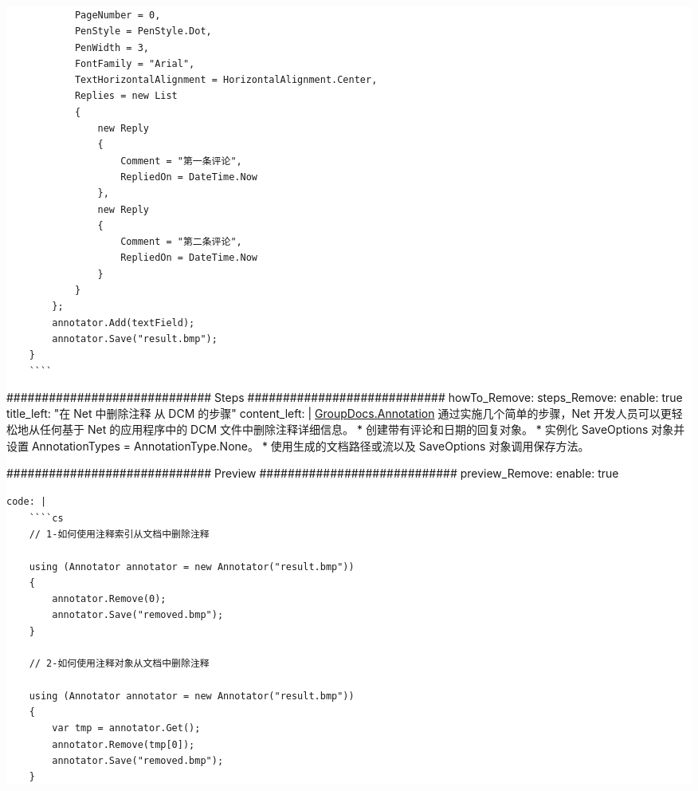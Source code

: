                 PageNumber = 0,
                PenStyle = PenStyle.Dot,
                PenWidth = 3,
                FontFamily = "Arial",
                TextHorizontalAlignment = HorizontalAlignment.Center,
                Replies = new List
                {
                    new Reply
                    {
                        Comment = "第一条评论",
                        RepliedOn = DateTime.Now
                    },
                    new Reply
                    {
                        Comment = "第二条评论",
                        RepliedOn = DateTime.Now
                    }
                }
            };
            annotator.Add(textField);
            annotator.Save("result.bmp");
        }
        ````

############################# Steps ############################
howTo_Remove:
steps_Remove:
    enable: true
    title_left: "在 Net 中删除注释 从 DCM 的步骤"
    content_left: |
        [GroupDocs.Annotation](/annotation/java/) 通过实施几个简单的步骤，Net 开发人员可以更轻松地从任何基于 Net 的应用程序中的 DCM 文件中删除注释详细信息。
        * 创建带有评论和日期的回复对象。
        * 实例化 SaveOptions 对象并设置 AnnotationTypes = AnnotationType.None。
        * 使用生成的文档路径或流以及 SaveOptions 对象调用保存方法。

############################# Preview ############################
preview_Remove:
    enable: true
    
    code: |
        ````cs
        // 1-如何使用注释索引从文档中删除注释
        
        using (Annotator annotator = new Annotator("result.bmp"))
        {
            annotator.Remove(0);
            annotator.Save("removed.bmp");
        }
        
        // 2-如何使用注释对象从文档中删除注释
        
        using (Annotator annotator = new Annotator("result.bmp"))
        {
            var tmp = annotator.Get();
            annotator.Remove(tmp[0]);
            annotator.Save("removed.bmp");
        }
        